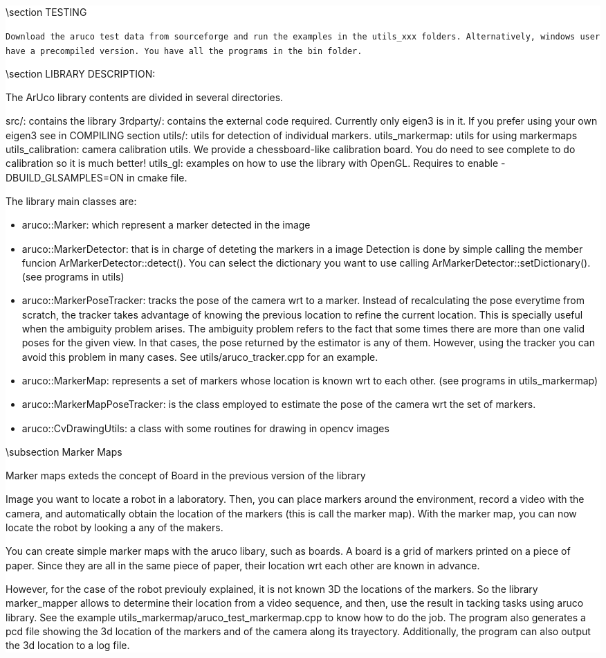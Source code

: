 
\section TESTING

	Download the aruco test data from sourceforge and run the examples in the utils_xxx folders. Alternatively, windows user have a precompiled version. You have all the programs in the bin folder.
	
\section LIBRARY DESCRIPTION:

The ArUco library contents are divided in several  directories. 

src/: contains the library
3rdparty/: contains the external code required. Currently only eigen3 is in it. If you prefer using your own eigen3 see in COMPILING section
utils/: utils for detection of individual markers.
utils_markermap: utils for using markermaps
utils_calibration: camera calibration utils. We provide a chessboard-like calibration board. You do need to see complete to do calibration so it is much better!
utils_gl: examples on how to use the library with OpenGL. Requires to enable -DBUILD_GLSAMPLES=ON in cmake file.



The library main classes are:

   - aruco::Marker: which represent a marker detected in the image
   - aruco::MarkerDetector: that is in charge of deteting the markers in a image Detection is done by simple calling the member funcion ArMarkerDetector::detect(). You can select the dictionary you want to use calling 
		ArMarkerDetector::setDictionary(). (see programs in utils)
   - aruco::MarkerPoseTracker: tracks the pose of the camera wrt to a marker. Instead of recalculating the pose everytime from scratch, the tracker takes advantage of knowing the previous location to refine the current location. This is specially useful when the ambiguity problem arises. The ambiguity problem refers to the fact that some times there are more than one valid poses for the given view. In that cases, the pose returned by the estimator is any of them. However, using the tracker you can avoid this problem in many cases. See utils/aruco_tracker.cpp for an example.

   - aruco::MarkerMap: represents a set of markers whose location is known wrt to each other. (see programs in utils_markermap)
   - aruco::MarkerMapPoseTracker: is the class employed to estimate the pose of the camera wrt the set of markers.
   - aruco::CvDrawingUtils: a class with some routines for drawing in opencv images


\subsection Marker Maps

Marker maps exteds the concept of Board in the previous version of the library

Image you want to locate a robot in a laboratory. Then, you can place markers around the environment, record a video with the camera, and automatically obtain the location of the markers (this is call the marker map).
With the marker map, you can now locate the robot by looking a any of the makers.


You can create simple marker maps with the aruco libary, such as boards. A board is a grid of markers printed on a piece of paper. Since they are all in the same piece of paper, their location wrt each other are known in advance. 

However, for the case of the robot previouly explained, it is not known 3D the locations of the markers. So the  library marker_mapper allows to determine their location from a video sequence, and then, use the result in tacking tasks using aruco library. See the example utils_markermap/aruco_test_markermap.cpp to know how to do the job. The program also generates a pcd file showing the 3d location of the markers and of the camera along its trayectory. Additionally, the program can also output the 3d location to a log file.
